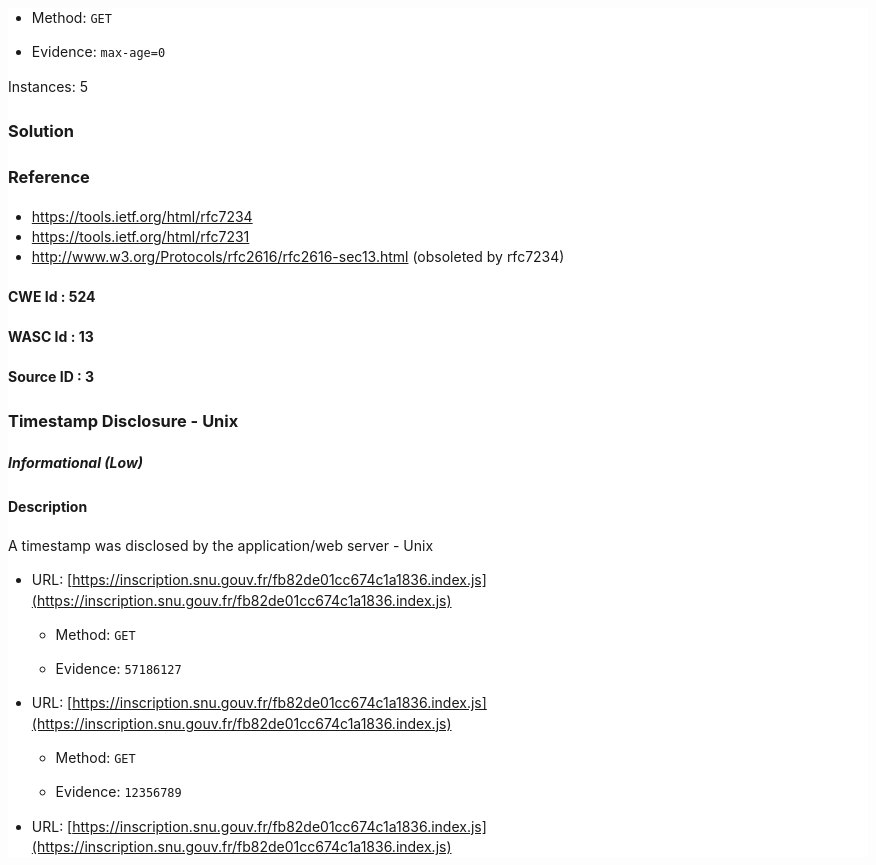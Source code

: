   * Method: `GET`
  
  
  * Evidence: `max-age=0`
  
  
  
  
Instances: 5
  
### Solution
<p></p>
  
### Reference
* https://tools.ietf.org/html/rfc7234
* https://tools.ietf.org/html/rfc7231
* http://www.w3.org/Protocols/rfc2616/rfc2616-sec13.html (obsoleted by rfc7234)

  
#### CWE Id : 524
  
#### WASC Id : 13
  
#### Source ID : 3

  
  
  
  
### Timestamp Disclosure - Unix
##### Informational (Low)
  
  
  
  
#### Description
<p>A timestamp was disclosed by the application/web server - Unix</p>
  
  
  
* URL: [https://inscription.snu.gouv.fr/fb82de01cc674c1a1836.index.js](https://inscription.snu.gouv.fr/fb82de01cc674c1a1836.index.js)
  
  
  * Method: `GET`
  
  
  * Evidence: `57186127`
  
  
  
  
* URL: [https://inscription.snu.gouv.fr/fb82de01cc674c1a1836.index.js](https://inscription.snu.gouv.fr/fb82de01cc674c1a1836.index.js)
  
  
  * Method: `GET`
  
  
  * Evidence: `12356789`
  
  
  
  
* URL: [https://inscription.snu.gouv.fr/fb82de01cc674c1a1836.index.js](https://inscription.snu.gouv.fr/fb82de01cc674c1a1836.index.js)
  